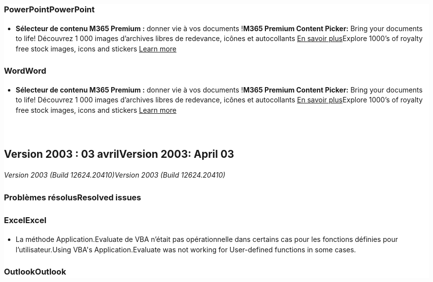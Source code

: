 ### <a name="powerpoint"></a><span data-ttu-id="df568-284">PowerPoint</span><span class="sxs-lookup"><span data-stu-id="df568-284">PowerPoint</span></span>

- <span data-ttu-id="df568-285">**Sélecteur de contenu M365 Premium :** donner vie à vos documents !</span><span class="sxs-lookup"><span data-stu-id="df568-285">**M365 Premium Content Picker:** Bring your documents to life!</span></span> <span data-ttu-id="df568-286">Découvrez 1 000 images d’archives libres de redevance, icônes et autocollants [En savoir plus](https://support.office.com/article/3c51edf4-22e1-460a-b372-9329a8724344)</span><span class="sxs-lookup"><span data-stu-id="df568-286">Explore 1000’s of royalty free stock images, icons and stickers [Learn more](https://support.office.com/article/3c51edf4-22e1-460a-b372-9329a8724344)</span></span>

### <a name="word"></a><span data-ttu-id="df568-287">Word</span><span class="sxs-lookup"><span data-stu-id="df568-287">Word</span></span>

- <span data-ttu-id="df568-288">**Sélecteur de contenu M365 Premium :** donner vie à vos documents !</span><span class="sxs-lookup"><span data-stu-id="df568-288">**M365 Premium Content Picker:** Bring your documents to life!</span></span> <span data-ttu-id="df568-289">Découvrez 1 000 images d’archives libres de redevance, icônes et autocollants [En savoir plus](https://support.office.com/article/3c51edf4-22e1-460a-b372-9329a8724344)</span><span class="sxs-lookup"><span data-stu-id="df568-289">Explore 1000’s of royalty free stock images, icons and stickers [Learn more](https://support.office.com/article/3c51edf4-22e1-460a-b372-9329a8724344)</span></span>


[//]: # (NE PAS SUPPRIMER LA FIN DU CONTENU FEATUREDETAILS)

<br/>

[//]: # (NE PAS SUPPRIMER LE DÉBUT DU CONTENU BUGDETAILS)




[//]: # (NE PAS SUPPRIMER LA FIN DU CONTENU BUGDETAILS)

## <a name="version-2003-april-03"></a><span data-ttu-id="df568-293">Version 2003 : 03 avril</span><span class="sxs-lookup"><span data-stu-id="df568-293">Version 2003: April 03</span></span>
<span data-ttu-id="df568-294">*Version 2003 (Build 12624.20410)*</span><span class="sxs-lookup"><span data-stu-id="df568-294">*Version 2003 (Build 12624.20410)*</span></span>

[//]: # (NE PAS SUPPRIMER LE DÉBUT DU CONTENU BUGDETAILS)

### <a name="resolved-issues"></a><span data-ttu-id="df568-296">Problèmes résolus</span><span class="sxs-lookup"><span data-stu-id="df568-296">Resolved issues</span></span>
### <a name="excel"></a><span data-ttu-id="df568-297">Excel</span><span class="sxs-lookup"><span data-stu-id="df568-297">Excel</span></span>

- <span data-ttu-id="df568-298">La méthode Application.Evaluate de VBA n’était pas opérationnelle dans certains cas pour les fonctions définies pour l’utilisateur.</span><span class="sxs-lookup"><span data-stu-id="df568-298">Using VBA's Application.Evaluate was not working for User-defined functions in some cases.</span></span>

### <a name="outlook"></a><span data-ttu-id="df568-299">Outlook</span><span class="sxs-lookup"><span data-stu-id="df568-299">Outlook</span></span>


[//]: # (NE PAS SUPPRIMER)
[//]: # (NE PAS SUPPRIMER LE DÉBUT DU CONTENU FEATUREDETAILS)
[//]: # (NE PAS SUPPRIMER LE DÉBUT DU CONTENU FEATUREDETAILS)
[//]: # (NE PAS SUPPRIMER LE DÉBUT DU CONTENU FEATUREDETAILS)
[//]: # (NE PAS SUPPRIMER LE DÉBUT DU CONTENU FEATUREDETAILS)
[//]: # (NE PAS SUPPRIMER LE DÉBUT DU CONTENU FEATUREDETAILS)
[//]: # (NE PAS SUPPRIMER LE DÉBUT DU CONTENU FEATUREDETAILS)
[//]: # (NE PAS SUPPRIMER LE DÉBUT DU CONTENU FEATUREDETAILS)
[//]: # (NE PAS SUPPRIMER LE DÉBUT DU CONTENU FEATUREDETAILS)
[//]: # (NE PAS SUPPRIMER LE DÉBUT DU CONTENU FEATUREDETAILS)
[//]: # (NE PAS SUPPRIMER LE DÉBUT DU CONTENU FEATUREDETAILS)
[//]: # (NE PAS SUPPRIMER LE DÉBUT DU CONTENU FEATUREDETAILS)
[//]: # (NE PAS SUPPRIMER LE DÉBUT DU CONTENU FEATUREDETAILS)